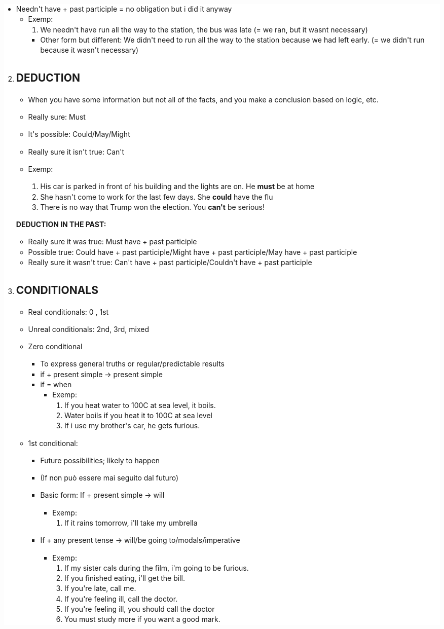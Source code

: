    - Needn't have + past participle = no obligation but i did it anyway
     - Exemp:
       1. We needn't have run all the way to the station, the bus was late (= we ran, but it wasnt necessary)
       - Other form but different: We didn't need to run all the way to the station because we had left early. (= we didn't run because it wasn't necessary)

2. ## DEDUCTION

   - When you have some information but not all of the facts, and you make a conclusion based on logic, etc.
   - Really sure: Must
   - It's possible: Could/May/Might
   - Really sure it isn't true: Can't
   - Exemp:

     1. His car is parked in front of his building and the lights are on. He **must** be at home
     2. She hasn't come to work for the last few days. She **could** have the flu
     3. There is no way that Trump won the election. You **can't** be serious!

   **DEDUCTION IN THE PAST:**

   - Really sure it was true: Must have + past participle
   - Possible true: Could have + past participle/Might have + past participle/May have + past participle
   - Really sure it wasn't true: Can't have + past participle/Couldn't have + past participle

3. ## CONDITIONALS

   - Real conditionals: 0 , 1st
   - Unreal conditionals: 2nd, 3rd, mixed
   - Zero conditional

     - To express general truths or regular/predictable results
     - if + present simple -> present simple
     - if = when
       - Exemp:
         1. If you heat water to 100C at sea level, it boils.
         2. Water boils if you heat it to 100C at sea level
         3. If i use my brother's car, he gets furious.

   - 1st conditional:

     - Future possibilities; likely to happen
     - (If non può essere mai seguito dal futuro)
     - Basic form: If + present simple -> will
       - Exemp:
         1. If it rains tomorrow, i'll take my umbrella
     - If + any present tense -> will/be going to/modals/imperative

       - Exemp:
         1. If my sister cals during the film, i'm going to be furious.
         2. If you finished eating, i'll get the bill.
         3. If you're late, call me.
         4. If you're feeling ill, call the doctor.
         5. If you're feeling ill, you should call the doctor
         6. You must study more if you want a good mark.
